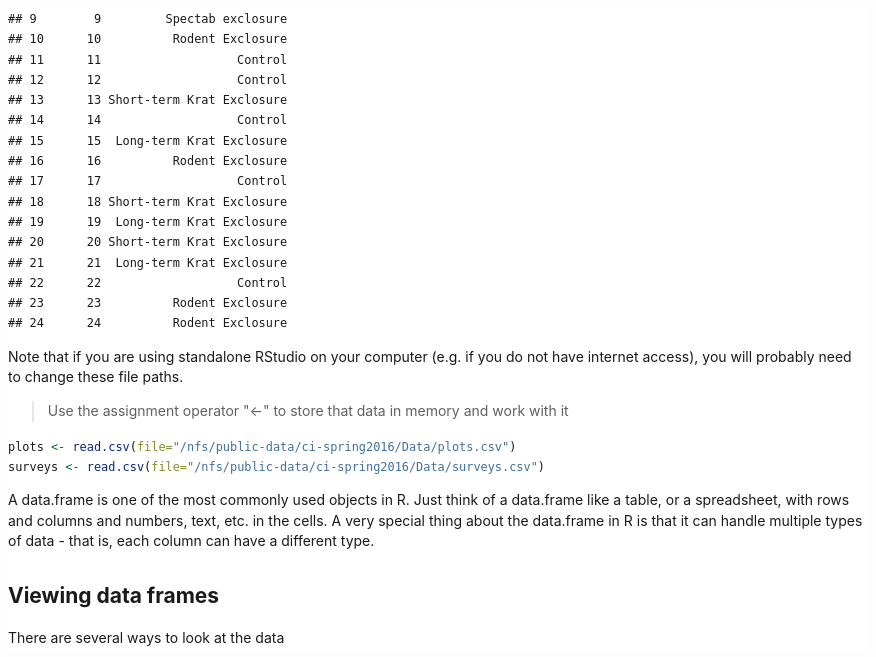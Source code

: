     ## 9        9         Spectab exclosure
    ## 10      10          Rodent Exclosure
    ## 11      11                   Control
    ## 12      12                   Control
    ## 13      13 Short-term Krat Exclosure
    ## 14      14                   Control
    ## 15      15  Long-term Krat Exclosure
    ## 16      16          Rodent Exclosure
    ## 17      17                   Control
    ## 18      18 Short-term Krat Exclosure
    ## 19      19  Long-term Krat Exclosure
    ## 20      20 Short-term Krat Exclosure
    ## 21      21  Long-term Krat Exclosure
    ## 22      22                   Control
    ## 23      23          Rodent Exclosure
    ## 24      24          Rodent Exclosure

Note that if you are using standalone RStudio on your computer (e.g. if you do not have internet access), you will probably need to change these file paths.

> Use the assignment operator "&lt;-" to store that data in memory and work with it

``` r
plots <- read.csv(file="/nfs/public-data/ci-spring2016/Data/plots.csv")
surveys <- read.csv(file="/nfs/public-data/ci-spring2016/Data/surveys.csv")
```

A data.frame is one of the most commonly used objects in R. Just think of a data.frame like a table, or a spreadsheet, with rows and columns and numbers, text, etc. in the cells. A very special thing about the data.frame in R is that it can handle multiple types of data - that is, each column can have a different type.

Viewing data frames
-------------------

There are several ways to look at the data
